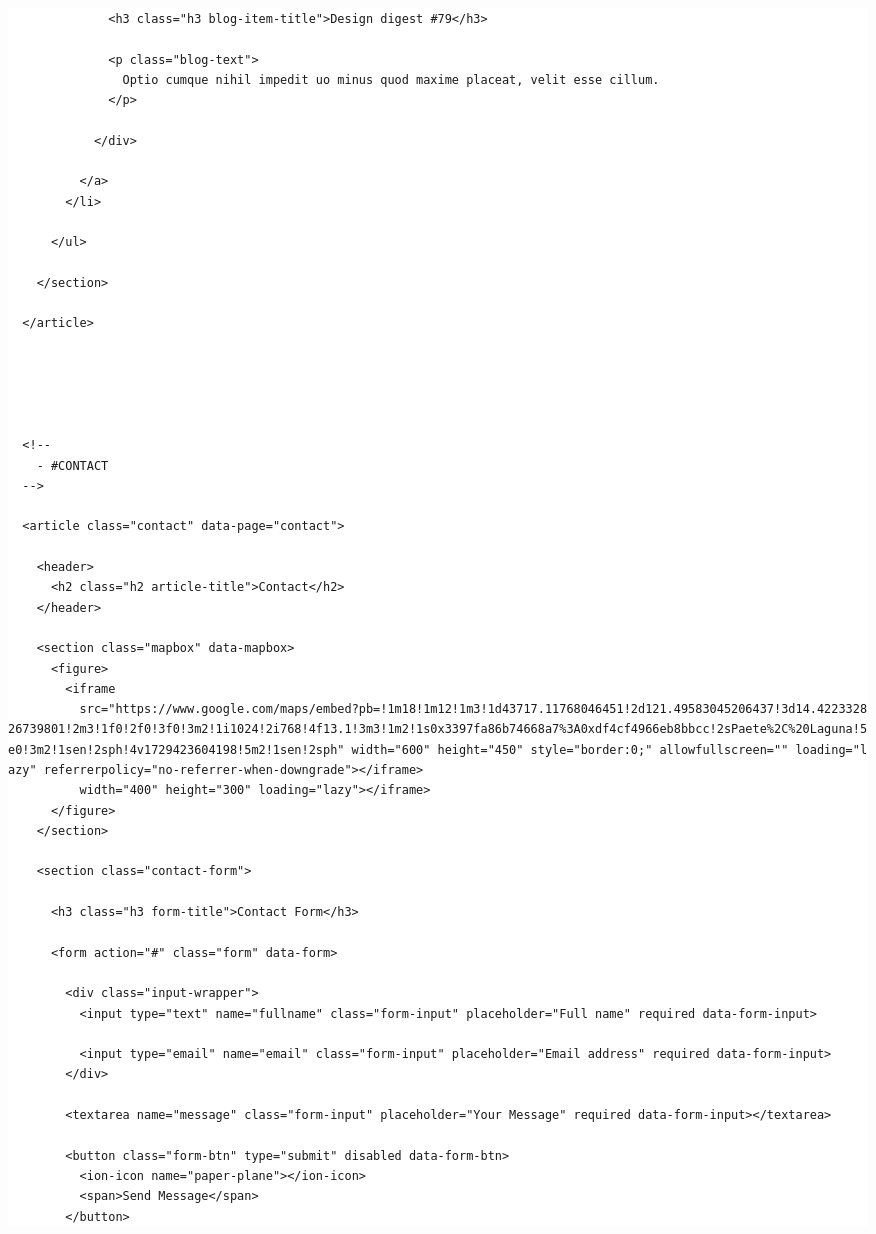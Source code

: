                   <h3 class="h3 blog-item-title">Design digest #79</h3>

                  <p class="blog-text">
                    Optio cumque nihil impedit uo minus quod maxime placeat, velit esse cillum.
                  </p>

                </div>

              </a>
            </li>

          </ul>

        </section>

      </article>





      <!--
        - #CONTACT
      -->

      <article class="contact" data-page="contact">

        <header>
          <h2 class="h2 article-title">Contact</h2>
        </header>

        <section class="mapbox" data-mapbox>
          <figure>
            <iframe
              src="https://www.google.com/maps/embed?pb=!1m18!1m12!1m3!1d43717.11768046451!2d121.49583045206437!3d14.422332826739801!2m3!1f0!2f0!3f0!3m2!1i1024!2i768!4f13.1!3m3!1m2!1s0x3397fa86b74668a7%3A0xdf4cf4966eb8bbcc!2sPaete%2C%20Laguna!5e0!3m2!1sen!2sph!4v1729423604198!5m2!1sen!2sph" width="600" height="450" style="border:0;" allowfullscreen="" loading="lazy" referrerpolicy="no-referrer-when-downgrade"></iframe>
              width="400" height="300" loading="lazy"></iframe>
          </figure>
        </section>

        <section class="contact-form">

          <h3 class="h3 form-title">Contact Form</h3>

          <form action="#" class="form" data-form>

            <div class="input-wrapper">
              <input type="text" name="fullname" class="form-input" placeholder="Full name" required data-form-input>

              <input type="email" name="email" class="form-input" placeholder="Email address" required data-form-input>
            </div>

            <textarea name="message" class="form-input" placeholder="Your Message" required data-form-input></textarea>

            <button class="form-btn" type="submit" disabled data-form-btn>
              <ion-icon name="paper-plane"></ion-icon>
              <span>Send Message</span>
            </button>
